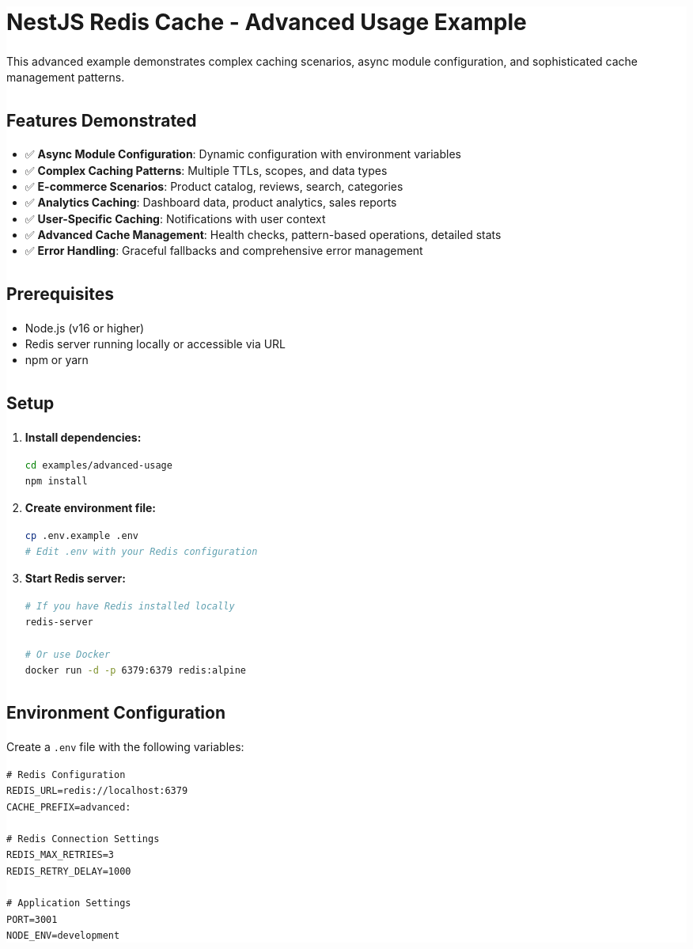 # NestJS Redis Cache - Advanced Usage Example

This advanced example demonstrates complex caching scenarios, async module configuration, and sophisticated cache management patterns.

## Features Demonstrated

- ✅ **Async Module Configuration**: Dynamic configuration with environment variables
- ✅ **Complex Caching Patterns**: Multiple TTLs, scopes, and data types
- ✅ **E-commerce Scenarios**: Product catalog, reviews, search, categories
- ✅ **Analytics Caching**: Dashboard data, product analytics, sales reports
- ✅ **User-Specific Caching**: Notifications with user context
- ✅ **Advanced Cache Management**: Health checks, pattern-based operations, detailed stats
- ✅ **Error Handling**: Graceful fallbacks and comprehensive error management

## Prerequisites

- Node.js (v16 or higher)
- Redis server running locally or accessible via URL
- npm or yarn

## Setup

1. **Install dependencies:**
   ```bash
   cd examples/advanced-usage
   npm install
   ```

2. **Create environment file:**
   ```bash
   cp .env.example .env
   # Edit .env with your Redis configuration
   ```

3. **Start Redis server:**
   ```bash
   # If you have Redis installed locally
   redis-server
   
   # Or use Docker
   docker run -d -p 6379:6379 redis:alpine
   ```

## Environment Configuration

Create a `.env` file with the following variables:

```env
# Redis Configuration
REDIS_URL=redis://localhost:6379
CACHE_PREFIX=advanced:

# Redis Connection Settings
REDIS_MAX_RETRIES=3
REDIS_RETRY_DELAY=1000

# Application Settings
PORT=3001
NODE_ENV=development
```
